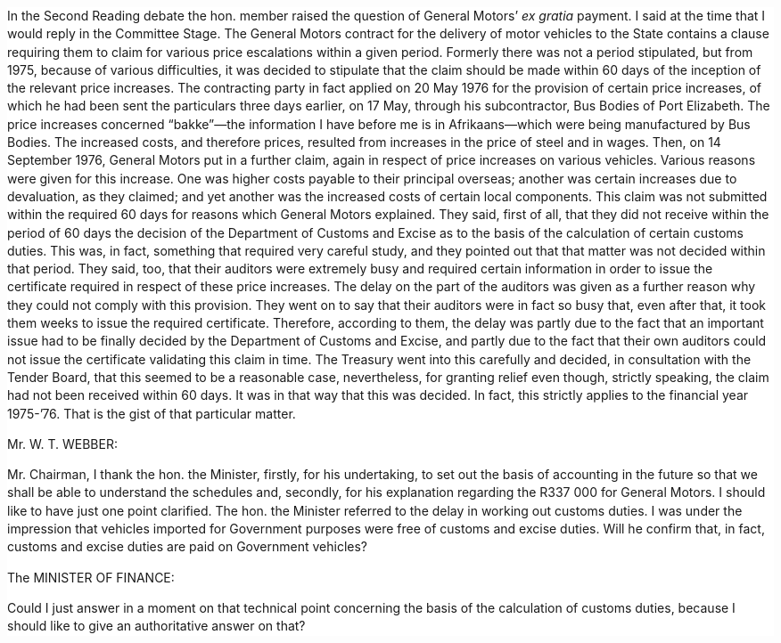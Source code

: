 <p>In the Second Reading debate the hon. member raised the question of General Motors&#x2019; <i>ex gratia</i> payment. I said at the time that I would reply in the Committee Stage. The General Motors contract for the delivery of motor vehicles to the State contains a clause requiring them to claim for various price escalations within a given period. Formerly there was not a period stipulated, but from 1975, because of various difficulties, it was decided to stipulate that the claim should be made within 60 days of the inception of the relevant price increases. The contracting party in fact applied on 20 May 1976 for the provision of certain price increases, of which he had been sent the particulars three days earlier, on 17 May, through his subcontractor, Bus Bodies of Port Elizabeth. The price increases concerned &#x201C;bakke&#x201D;&#x2014;the information I have before me is in Afrikaans&#x2014;which were being manufactured by Bus Bodies. The increased costs, and therefore prices, resulted from increases in the price of steel and in wages. Then, on 14 September 1976, General Motors put in a further claim, again in respect of price increases on various vehicles. Various reasons were given for this increase. One was <span class="col_2381-2382" refersTo="page_1208"/>higher costs payable to their principal overseas; another was certain increases due to devaluation, as they claimed; and yet another was the increased costs of certain local components. This claim was not submitted within the required 60 days for reasons which General Motors explained. They said, first of all, that they did not receive within the period of 60 days the decision of the Department of Customs and Excise as to the basis of the calculation of certain customs duties. This was, in fact, something that required very careful study, and they pointed out that that matter was not decided within that period. They said, too, that their auditors were extremely busy and required certain information in order to issue the certificate required in respect of these price increases. The delay on the part of the auditors was given as a further reason why they could not comply with this provision. They went on to say that their auditors were in fact so busy that, even after that, it took them weeks to issue the required certificate. Therefore, according to them, the delay was partly due to the fact that an important issue had to be finally decided by the Department of Customs and Excise, and partly due to the fact that their own auditors could not issue the certificate validating this claim in time. The Treasury went into this carefully and decided, in consultation with the Tender Board, that this seemed to be a reasonable case, nevertheless, for granting relief even though, strictly speaking, the claim had not been received within 60 days. It was in that way that this was decided. In fact, this strictly applies to the financial year 1975-&#x2019;76. That is the gist of that particular matter.</p>

</speech>

<speech by="#webber">

<from>Mr. <person refersTo="hansard_za">W. T. WEBBER</person>:</from>

<p>Mr. Chairman, I thank the hon. the Minister, firstly, for his undertaking, to set out the basis of accounting in the future so that we shall be able to understand the schedules and, secondly, for his explanation regarding the R337 000 for General Motors. I should like to have just one point clarified. The hon. the Minister referred to the delay in working out customs duties. I was under the impression that vehicles imported for Government purposes were free of customs and excise duties. Will he confirm that, in fact, customs and excise duties are paid on Government vehicles&#x003F;</p>

</speech>

<speech by="#minister_of_finance">

<from>The <person refersTo="hansard_za">MINISTER OF FINANCE</person>:</from>

<p>Could I just answer in a moment on that technical point concerning the basis of the calculation of customs duties, because I should like to give an authoritative answer on that&#x003F;</p>

</speech>
